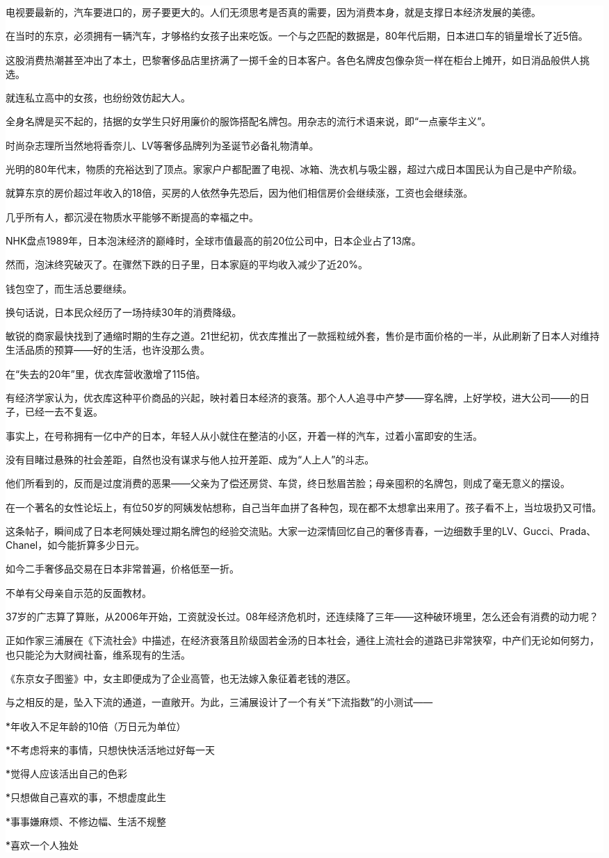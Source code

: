 电视要最新的，汽车要进口的，房子要更大的。人们无须思考是否真的需要，因为消费本身，就是支撑日本经济发展的美德。

在当时的东京，必须拥有一辆汽车，才够格约女孩子出来吃饭。一个与之匹配的数据是，80年代后期，日本进口车的销量增长了近5倍。

这股消费热潮甚至冲出了本土，巴黎奢侈品店里挤满了一掷千金的日本客户。各色名牌皮包像杂货一样在柜台上摊开，如日消品般供人挑选。

就连私立高中的女孩，也纷纷效仿起大人。

全身名牌是买不起的，拮据的女学生只好用廉价的服饰搭配名牌包。用杂志的流行术语来说，即“一点豪华主义”。

时尚杂志理所当然地将香奈儿、LV等奢侈品牌列为圣诞节必备礼物清单。

光明的80年代末，物质的充裕达到了顶点。家家户户都配置了电视、冰箱、洗衣机与吸尘器，超过六成日本国民认为自己是中产阶级。

就算东京的房价超过年收入的18倍，买房的人依然争先恐后，因为他们相信房价会继续涨，工资也会继续涨。

几乎所有人，都沉浸在物质水平能够不断提高的幸福之中。

NHK盘点1989年，日本泡沫经济的巅峰时，全球市值最高的前20位公司中，日本企业占了13席。

然而，泡沫终究破灭了。在骤然下跌的日子里，日本家庭的平均收入减少了近20%。

钱包空了，而生活总要继续。

换句话说，日本民众经历了一场持续30年的消费降级。

敏锐的商家最快找到了通缩时期的生存之道。21世纪初，优衣库推出了一款摇粒绒外套，售价是市面价格的一半，从此刷新了日本人对维持生活品质的预算——好的生活，也许没那么贵。

在“失去的20年”里，优衣库营收激增了115倍。

有经济学家认为，优衣库这种平价商品的兴起，映衬着日本经济的衰落。那个人人追寻中产梦——穿名牌，上好学校，进大公司——的日子，已经一去不复返。

事实上，在号称拥有一亿中产的日本，年轻人从小就住在整洁的小区，开着一样的汽车，过着小富即安的生活。

没有目睹过悬殊的社会差距，自然也没有谋求与他人拉开差距、成为“人上人”的斗志。

他们所看到的，反而是过度消费的恶果——父亲为了偿还房贷、车贷，终日愁眉苦脸；母亲囤积的名牌包，则成了毫无意义的摆设。

在一个著名的女性论坛上，有位50岁的阿姨发帖想称，自己当年血拼了各种包，现在都不太想拿出来用了。孩子看不上，当垃圾扔又可惜。

这条帖子，瞬间成了日本老阿姨处理过期名牌包的经验交流贴。大家一边深情回忆自己的奢侈青春，一边细数手里的LV、Gucci、Prada、Chanel，如今能折算多少日元。

如今二手奢侈品交易在日本非常普遍，价格低至一折。

不单有父母亲自示范的反面教材。

37岁的广志算了算账，从2006年开始，工资就没长过。08年经济危机时，还连续降了三年——这种破环境里，怎么还会有消费的动力呢？

正如作家三浦展在《下流社会》中描述，在经济衰落且阶级固若金汤的日本社会，通往上流社会的道路已非常狭窄，中产们无论如何努力，也只能沦为大财阀社畜，维系现有的生活。

《东京女子图鉴》中，女主即便成为了企业高管，也无法嫁入象征着老钱的港区。

与之相反的是，坠入下流的通道，一直敞开。为此，三浦展设计了一个有关“下流指数”的小测试——

*年收入不足年龄的10倍（万日元为单位）

*不考虑将来的事情，只想快快活活地过好每一天

*觉得人应该活出自己的色彩

*只想做自己喜欢的事，不想虚度此生

*事事嫌麻烦、不修边幅、生活不规整

*喜欢一个人独处
